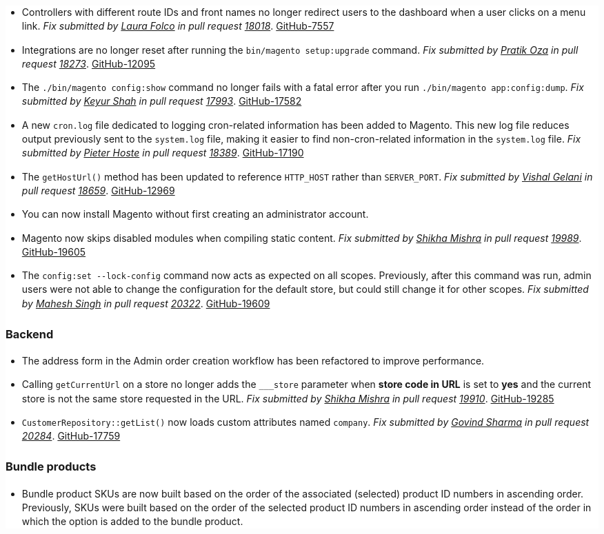 * Controllers with different route IDs and front names  no longer redirect users  to the dashboard when a user clicks on a menu link. *Fix submitted by [Laura Folco](https://github.com/lfolco) in pull request [18018](https://github.com/magento/magento2/pull/18018)*. [GitHub-7557](https://github.com/magento/magento2/issues/7557)

* Integrations are no longer reset after running the `bin/magento setup:upgrade` command. *Fix submitted by [Pratik Oza](https://github.com/mage2pratik) in pull request [18273](https://github.com/magento/magento2/pull/18273)*. [GitHub-12095](https://github.com/magento/magento2/issues/12095)

* The `./bin/magento config:show` command no longer fails with a fatal error after you run `./bin/magento app:config:dump`. *Fix submitted by [Keyur Shah](https://github.com/keyurshah070) in pull request [17993](https://github.com/magento/magento2/pull/17993)*. [GitHub-17582](https://github.com/magento/magento2/issues/17582)

* A new `cron.log` file dedicated to logging cron-related information has been added to Magento. This new log file reduces output previously sent to the `system.log` file, making it easier to find non-cron-related information in the `system.log` file. *Fix submitted by [Pieter Hoste](https://github.com/hostep) in pull request [18389](https://github.com/magento/magento2/pull/18389)*. [GitHub-17190](https://github.com/magento/magento2/issues/17190)

* The `getHostUrl()` method has been updated to reference `HTTP_HOST` rather than `SERVER_PORT`. *Fix submitted by [Vishal Gelani](https://github.com/gelanivishal) in pull request [18659](https://github.com/magento/magento2/pull/18659)*. [GitHub-12969](https://github.com/magento/magento2/issues/12969)

* You can now install Magento without first creating an administrator account.

* Magento now skips disabled modules  when compiling static content. *Fix submitted by [Shikha Mishra](https://github.com/shikhamis11) in pull request [19989](https://github.com/magento/magento2/pull/19989)*. [GitHub-19605](https://github.com/magento/magento2/issues/19605)

* The `config:set --lock-config` command  now acts as expected on all scopes. Previously, after this command was run, admin users were not able to change the configuration for the default store, but could still change it for other scopes. *Fix submitted by [Mahesh Singh](https://github.com/maheshWebkul721) in pull request [20322](https://github.com/magento/magento2/pull/20322)*. [GitHub-19609](https://github.com/magento/magento2/issues/19609)

### Backend

* The address form in the Admin order creation workflow has been refactored to improve performance.

* Calling `getCurrentUrl` on a store no longer adds the  `___store` parameter when **store code in URL** is set to **yes** and the current store is not the same store requested in the URL. *Fix submitted by [Shikha Mishra](https://github.com/shikhamis11) in pull request [19910](https://github.com/magento/magento2/pull/19910)*. [GitHub-19285](https://github.com/magento/magento2/issues/19285)

* `CustomerRepository::getList()` now loads custom attributes named `company`. *Fix submitted by [Govind Sharma](https://github.com/GovindaSharma) in pull request [20284](https://github.com/magento/magento2/pull/20284)*. [GitHub-17759](https://github.com/magento/magento2/issues/17759)

### Bundle products

* Bundle product SKUs are now built based on the order of the associated (selected) product ID numbers in ascending order. Previously, SKUs were built based on the order of the selected product ID numbers in ascending order instead of the order in which the option is added to the bundle product.
